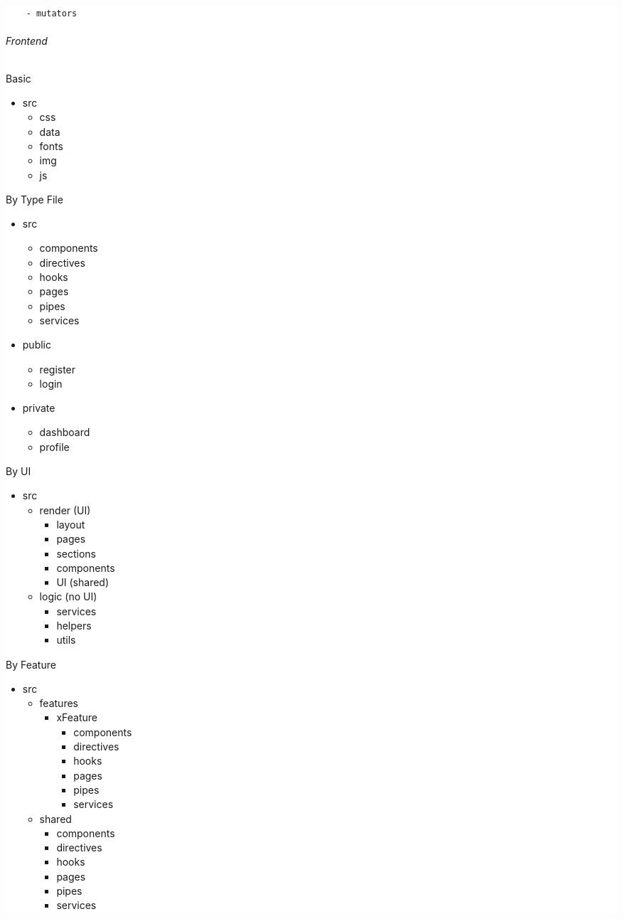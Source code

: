         - mutators
###### Frontend
Basic
* src
  - css
  - data
  - fonts
  - img
  - js

By Type File
* src
  - components
  - directives
  - hooks
  - pages
  - pipes
  - services

* public
  - register
  - login
* private
  - dashboard
  - profile

By UI
* src
  * render (UI)
    - layout
    - pages
    - sections
    - components
    - UI (shared)
  * logic (no UI)
    - services
    - helpers
    - utils

By Feature
* src
  * features
    * xFeature
      - components
      - directives
      - hooks
      - pages
      - pipes
      - services
  * shared
    - components
    - directives
    - hooks
    - pages
    - pipes
    - services
